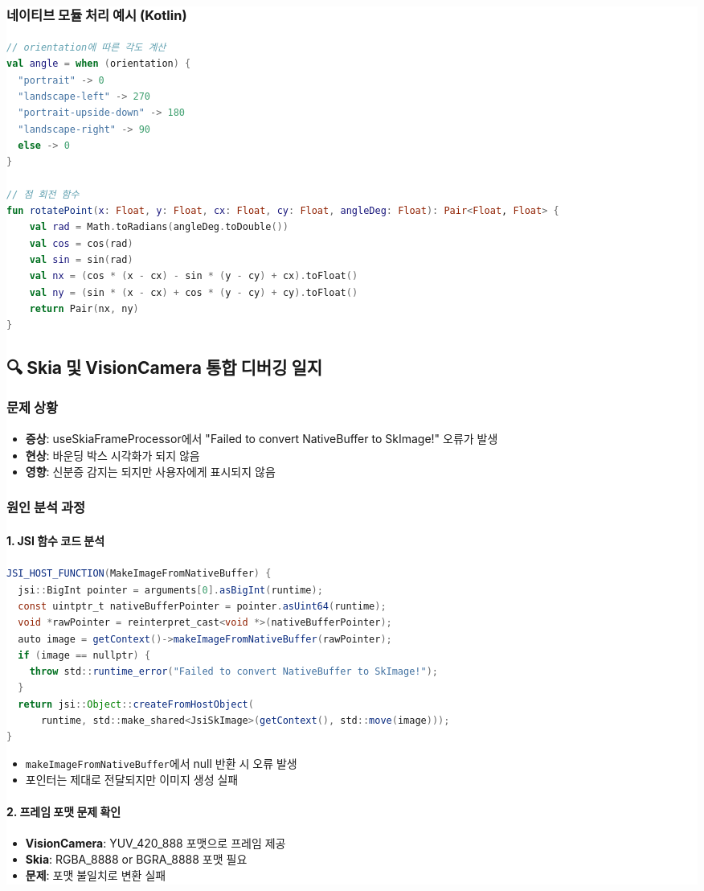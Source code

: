### 네이티브 모듈 처리 예시 (Kotlin)
```kotlin
// orientation에 따른 각도 계산
val angle = when (orientation) {
  "portrait" -> 0
  "landscape-left" -> 270
  "portrait-upside-down" -> 180
  "landscape-right" -> 90
  else -> 0
}

// 점 회전 함수
fun rotatePoint(x: Float, y: Float, cx: Float, cy: Float, angleDeg: Float): Pair<Float, Float> {
    val rad = Math.toRadians(angleDeg.toDouble())
    val cos = cos(rad)
    val sin = sin(rad)
    val nx = (cos * (x - cx) - sin * (y - cy) + cx).toFloat()
    val ny = (sin * (x - cx) + cos * (y - cy) + cy).toFloat()
    return Pair(nx, ny)
}
```

## 🔍 Skia 및 VisionCamera 통합 디버깅 일지

### 문제 상황
- **증상**: useSkiaFrameProcessor에서 "Failed to convert NativeBuffer to SkImage!" 오류가 발생
- **현상**: 바운딩 박스 시각화가 되지 않음
- **영향**: 신분증 감지는 되지만 사용자에게 표시되지 않음

### 원인 분석 과정

#### 1. JSI 함수 코드 분석
```java
JSI_HOST_FUNCTION(MakeImageFromNativeBuffer) {
  jsi::BigInt pointer = arguments[0].asBigInt(runtime);
  const uintptr_t nativeBufferPointer = pointer.asUint64(runtime);
  void *rawPointer = reinterpret_cast<void *>(nativeBufferPointer);
  auto image = getContext()->makeImageFromNativeBuffer(rawPointer);
  if (image == nullptr) {
    throw std::runtime_error("Failed to convert NativeBuffer to SkImage!");
  }
  return jsi::Object::createFromHostObject(
      runtime, std::make_shared<JsiSkImage>(getContext(), std::move(image)));
}
```

- `makeImageFromNativeBuffer`에서 null 반환 시 오류 발생
- 포인터는 제대로 전달되지만 이미지 생성 실패

#### 2. 프레임 포맷 문제 확인
- **VisionCamera**: YUV_420_888 포맷으로 프레임 제공
- **Skia**: RGBA_8888 or BGRA_8888 포맷 필요
- **문제**: 포맷 불일치로 변환 실패
